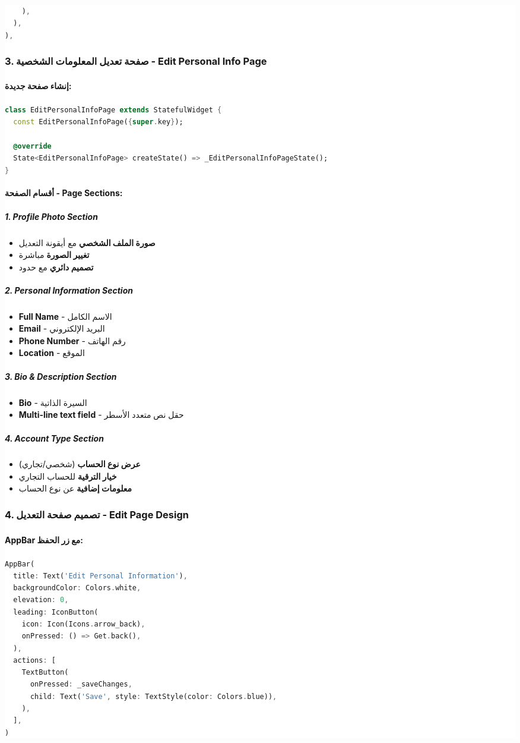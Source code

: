 ```dart
    ),
  ),
),
```

### 3. صفحة تعديل المعلومات الشخصية - Edit Personal Info Page

#### إنشاء صفحة جديدة:
```dart
class EditPersonalInfoPage extends StatefulWidget {
  const EditPersonalInfoPage({super.key});

  @override
  State<EditPersonalInfoPage> createState() => _EditPersonalInfoPageState();
}
```

#### أقسام الصفحة - Page Sections:

##### 1. Profile Photo Section
- **صورة الملف الشخصي** مع أيقونة التعديل
- **تغيير الصورة** مباشرة
- **تصميم دائري** مع حدود

##### 2. Personal Information Section
- **Full Name** - الاسم الكامل
- **Email** - البريد الإلكتروني
- **Phone Number** - رقم الهاتف
- **Location** - الموقع

##### 3. Bio & Description Section
- **Bio** - السيرة الذاتية
- **Multi-line text field** - حقل نص متعدد الأسطر

##### 4. Account Type Section
- **عرض نوع الحساب** (شخصي/تجاري)
- **خيار الترقية** للحساب التجاري
- **معلومات إضافية** عن نوع الحساب

### 4. تصميم صفحة التعديل - Edit Page Design

#### AppBar مع زر الحفظ:
```dart
AppBar(
  title: Text('Edit Personal Information'),
  backgroundColor: Colors.white,
  elevation: 0,
  leading: IconButton(
    icon: Icon(Icons.arrow_back),
    onPressed: () => Get.back(),
  ),
  actions: [
    TextButton(
      onPressed: _saveChanges,
      child: Text('Save', style: TextStyle(color: Colors.blue)),
    ),
  ],
)
```
